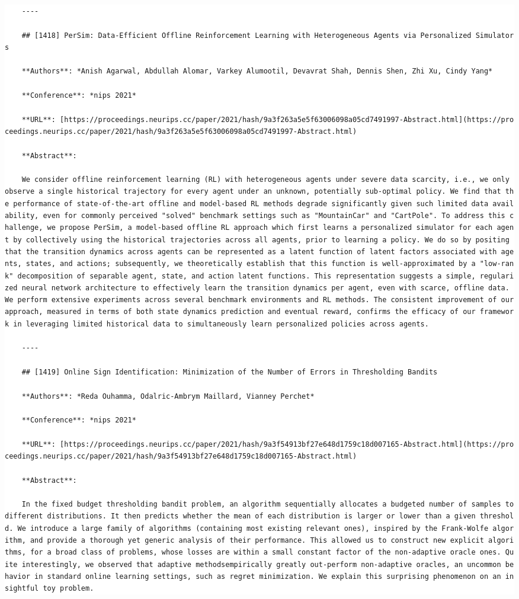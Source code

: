         ----

        ## [1418] PerSim: Data-Efficient Offline Reinforcement Learning with Heterogeneous Agents via Personalized Simulators

        **Authors**: *Anish Agarwal, Abdullah Alomar, Varkey Alumootil, Devavrat Shah, Dennis Shen, Zhi Xu, Cindy Yang*

        **Conference**: *nips 2021*

        **URL**: [https://proceedings.neurips.cc/paper/2021/hash/9a3f263a5e5f63006098a05cd7491997-Abstract.html](https://proceedings.neurips.cc/paper/2021/hash/9a3f263a5e5f63006098a05cd7491997-Abstract.html)

        **Abstract**:

        We consider offline reinforcement learning (RL) with heterogeneous agents under severe data scarcity, i.e., we only observe a single historical trajectory for every agent under an unknown, potentially sub-optimal policy. We find that the performance of state-of-the-art offline and model-based RL methods degrade significantly given such limited data availability, even for commonly perceived "solved" benchmark settings such as "MountainCar" and "CartPole". To address this challenge, we propose PerSim, a model-based offline RL approach which first learns a personalized simulator for each agent by collectively using the historical trajectories across all agents, prior to learning a policy. We do so by positing that the transition dynamics across agents can be represented as a latent function of latent factors associated with agents, states, and actions; subsequently, we theoretically establish that this function is well-approximated by a "low-rank" decomposition of separable agent, state, and action latent functions. This representation suggests a simple, regularized neural network architecture to effectively learn the transition dynamics per agent, even with scarce, offline data. We perform extensive experiments across several benchmark environments and RL methods. The consistent improvement of our approach, measured in terms of both state dynamics prediction and eventual reward, confirms the efficacy of our framework in leveraging limited historical data to simultaneously learn personalized policies across agents.

        ----

        ## [1419] Online Sign Identification: Minimization of the Number of Errors in Thresholding Bandits

        **Authors**: *Reda Ouhamma, Odalric-Ambrym Maillard, Vianney Perchet*

        **Conference**: *nips 2021*

        **URL**: [https://proceedings.neurips.cc/paper/2021/hash/9a3f54913bf27e648d1759c18d007165-Abstract.html](https://proceedings.neurips.cc/paper/2021/hash/9a3f54913bf27e648d1759c18d007165-Abstract.html)

        **Abstract**:

        In the fixed budget thresholding bandit problem, an algorithm sequentially allocates a budgeted number of samples to different distributions. It then predicts whether the mean of each distribution is larger or lower than a given threshold. We introduce a large family of algorithms (containing most existing relevant ones), inspired by the Frank-Wolfe algorithm, and provide a thorough yet generic analysis of their performance. This allowed us to construct new explicit algorithms, for a broad class of problems, whose losses are within a small constant factor of the non-adaptive oracle ones. Quite interestingly, we observed that adaptive methodsempirically greatly out-perform non-adaptive oracles, an uncommon behavior in standard online learning settings, such as regret minimization. We explain this surprising phenomenon on an insightful toy problem.
